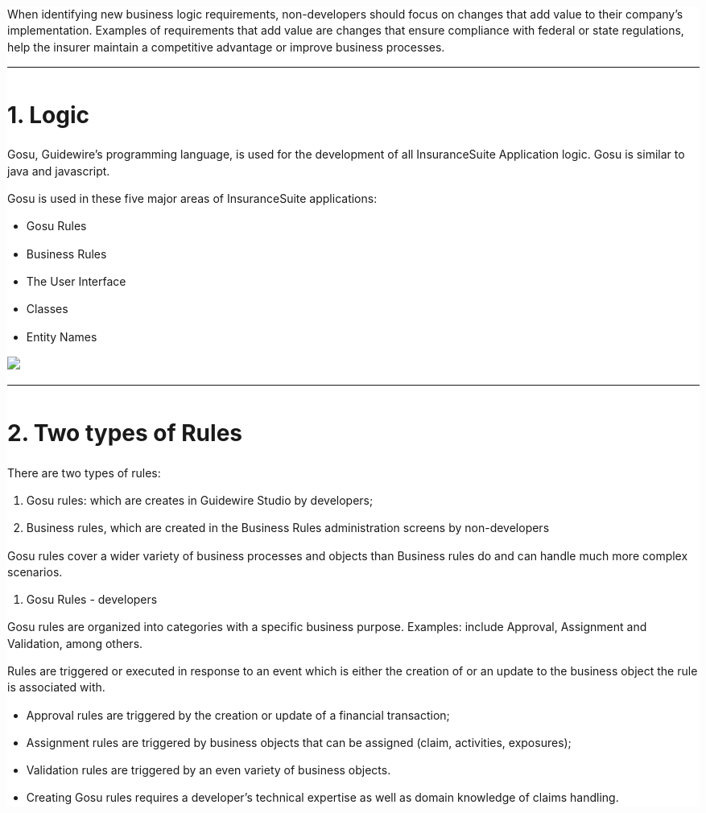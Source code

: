 When identifying new business logic requirements, non-developers should focus on changes that add value to their company’s implementation. Examples of requirements that add value are changes that ensure compliance with federal or state regulations, help the insurer maintain a competitive advantage or improve business processes.

---

# 1. Logic

Gosu, Guidewire’s programming language, is used for the development of all InsuranceSuite Application logic. Gosu is similar to java and javascript.

Gosu is used in these five major areas of InsuranceSuite applications:

- Gosu Rules

- Business Rules

- The User Interface

- Classes

- Entity Names

[![](Dashboard/Attachments/Untitled%2030.png)](Application%20Logic%20-%20InsuranceSuite%20Analyst%20Fundame/Untitled.png)

---

# 2. Two types of Rules

There are two types of rules:

1. Gosu rules: which are creates in Guidewire Studio by developers;

2. Business rules, which are created in the Business Rules administration screens by non-developers

Gosu rules cover a wider variety of business processes and objects than Business rules do and can handle much more complex scenarios.

1. Gosu Rules - developers

Gosu rules are organized into categories with a specific business purpose. Examples: include Approval, Assignment and Validation, among others.

Rules are triggered or executed in response to an event which is either the creation of or an update to the business object the rule is associated with.

- Approval rules are triggered by the creation or update of a financial transaction;

- Assignment rules are triggered by business objects that can be assigned (claim, activities, exposures);

- Validation rules are triggered by an even variety of business objects.

- Creating Gosu rules requires a developer’s technical expertise as well as domain knowledge of claims handling.
